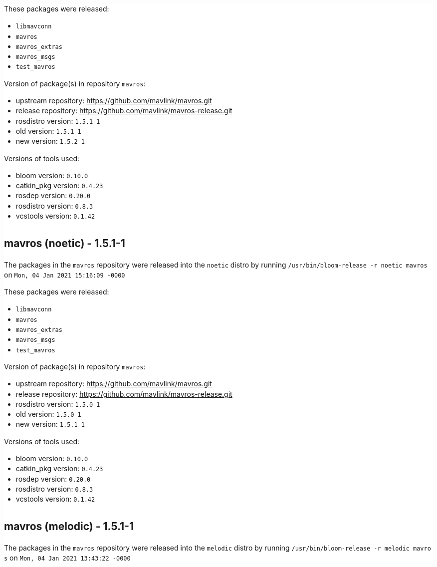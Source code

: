 These packages were released:
- `libmavconn`
- `mavros`
- `mavros_extras`
- `mavros_msgs`
- `test_mavros`

Version of package(s) in repository `mavros`:

- upstream repository: https://github.com/mavlink/mavros.git
- release repository: https://github.com/mavlink/mavros-release.git
- rosdistro version: `1.5.1-1`
- old version: `1.5.1-1`
- new version: `1.5.2-1`

Versions of tools used:

- bloom version: `0.10.0`
- catkin_pkg version: `0.4.23`
- rosdep version: `0.20.0`
- rosdistro version: `0.8.3`
- vcstools version: `0.1.42`


## mavros (noetic) - 1.5.1-1

The packages in the `mavros` repository were released into the `noetic` distro by running `/usr/bin/bloom-release -r noetic mavros` on `Mon, 04 Jan 2021 15:16:09 -0000`

These packages were released:
- `libmavconn`
- `mavros`
- `mavros_extras`
- `mavros_msgs`
- `test_mavros`

Version of package(s) in repository `mavros`:

- upstream repository: https://github.com/mavlink/mavros.git
- release repository: https://github.com/mavlink/mavros-release.git
- rosdistro version: `1.5.0-1`
- old version: `1.5.0-1`
- new version: `1.5.1-1`

Versions of tools used:

- bloom version: `0.10.0`
- catkin_pkg version: `0.4.23`
- rosdep version: `0.20.0`
- rosdistro version: `0.8.3`
- vcstools version: `0.1.42`


## mavros (melodic) - 1.5.1-1

The packages in the `mavros` repository were released into the `melodic` distro by running `/usr/bin/bloom-release -r melodic mavros` on `Mon, 04 Jan 2021 13:43:22 -0000`
